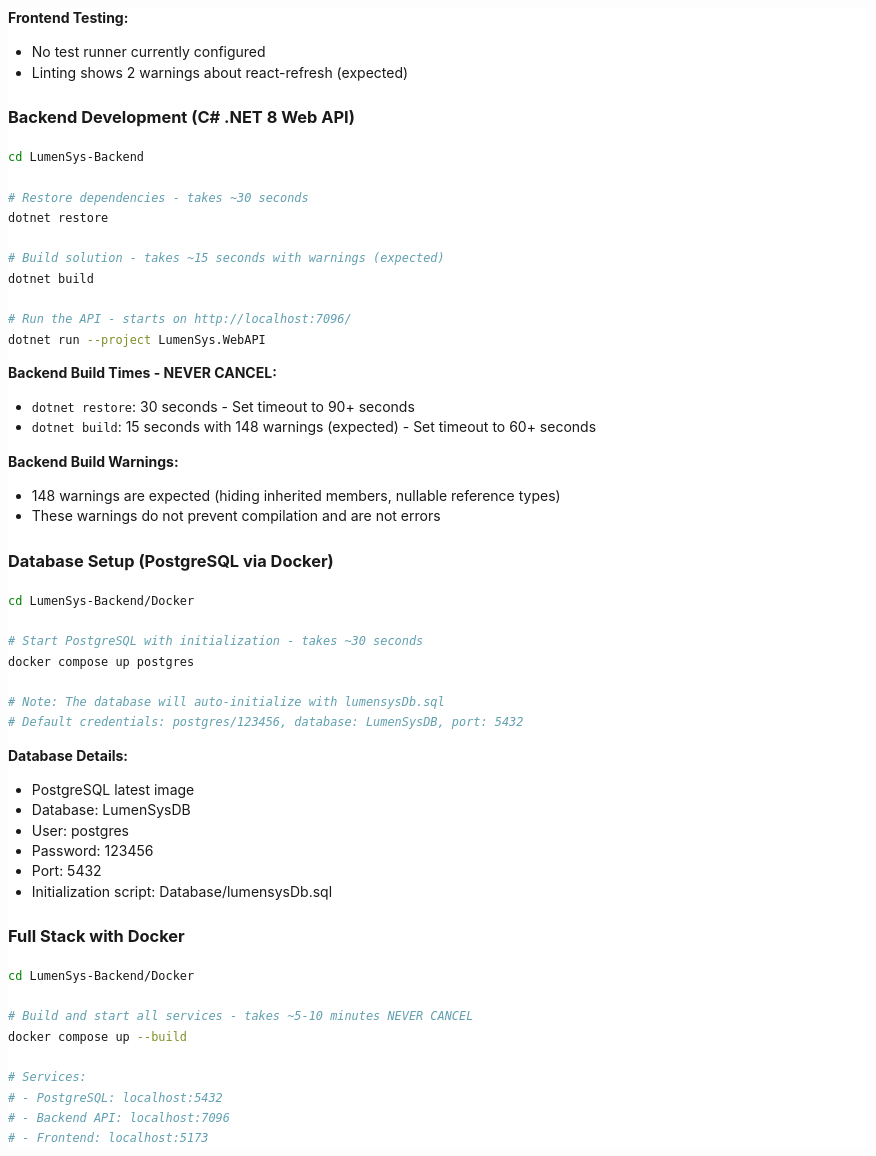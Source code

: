 **Frontend Testing:**
- No test runner currently configured
- Linting shows 2 warnings about react-refresh (expected)

### Backend Development (C# .NET 8 Web API)
```bash
cd LumenSys-Backend

# Restore dependencies - takes ~30 seconds
dotnet restore

# Build solution - takes ~15 seconds with warnings (expected)
dotnet build

# Run the API - starts on http://localhost:7096/
dotnet run --project LumenSys.WebAPI
```

**Backend Build Times - NEVER CANCEL:**
- `dotnet restore`: 30 seconds - Set timeout to 90+ seconds
- `dotnet build`: 15 seconds with 148 warnings (expected) - Set timeout to 60+ seconds

**Backend Build Warnings:**
- 148 warnings are expected (hiding inherited members, nullable reference types)
- These warnings do not prevent compilation and are not errors

### Database Setup (PostgreSQL via Docker)
```bash
cd LumenSys-Backend/Docker

# Start PostgreSQL with initialization - takes ~30 seconds
docker compose up postgres

# Note: The database will auto-initialize with lumensysDb.sql
# Default credentials: postgres/123456, database: LumenSysDB, port: 5432
```

**Database Details:**
- PostgreSQL latest image
- Database: LumenSysDB
- User: postgres 
- Password: 123456
- Port: 5432
- Initialization script: Database/lumensysDb.sql

### Full Stack with Docker
```bash
cd LumenSys-Backend/Docker

# Build and start all services - takes ~5-10 minutes NEVER CANCEL
docker compose up --build

# Services:
# - PostgreSQL: localhost:5432
# - Backend API: localhost:7096  
# - Frontend: localhost:5173
```
